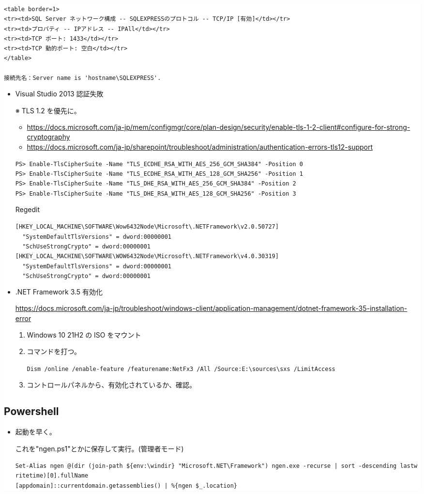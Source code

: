 	<table border=1>
	<tr><td>SQL Server ネットワーク構成 -- SQLEXPRESSのプロトコル -- TCP/IP [有効]</td></tr>
	<tr><td>プロパティ -- IPアドレス -- IPAll</td></tr>
	<tr><td>TCP ポート: 1433</td></tr>
	<tr><td>TCP 動的ポート: 空白</td></tr>
	</table>

	接続先名：Server name is 'hostname\SQLEXPRESS'.

+ Visual Studio 2013 認証失敗

	※ TLS 1.2 を優先に。
	+ <https://docs.microsoft.com/ja-jp/mem/configmgr/core/plan-design/security/enable-tls-1-2-client#configure-for-strong-cryptography>
	+ <https://docs.microsoft.com/ja-jp/sharepoint/troubleshoot/administration/authentication-errors-tls12-support>

	```
	PS> Enable-TlsCipherSuite -Name "TLS_ECDHE_RSA_WITH_AES_256_GCM_SHA384" -Position 0
	PS> Enable-TlsCipherSuite -Name "TLS_ECDHE_RSA_WITH_AES_128_GCM_SHA256" -Position 1
	PS> Enable-TlsCipherSuite -Name "TLS_DHE_RSA_WITH_AES_256_GCM_SHA384" -Position 2
	PS> Enable-TlsCipherSuite -Name "TLS_DHE_RSA_WITH_AES_128_GCM_SHA256" -Position 3
	```
	Regedit
	```
	[HKEY_LOCAL_MACHINE\SOFTWARE\Wow6432Node\Microsoft\.NETFramework\v2.0.50727]
      "SystemDefaultTlsVersions" = dword:00000001
      "SchUseStrongCrypto" = dword:00000001
	[HKEY_LOCAL_MACHINE\SOFTWARE\WOW6432Node\Microsoft\.NETFramework\v4.0.30319]
      "SystemDefaultTlsVersions" = dword:00000001
      "SchUseStrongCrypto" = dword:00000001
	```

+ .NET Framework 3.5 有効化

	<https://docs.microsoft.com/ja-jp/troubleshoot/windows-client/application-management/dotnet-framework-35-installation-error>

	1. Windows 10 21H2 の ISO をマウント
	2. コマンドを打つ。

		```
		Dism /online /enable-feature /featurename:NetFx3 /All /Source:E:\sources\sxs /LimitAccess
		```
	3. コントロールパネルから、有効化されているか、確認。

## Powershell

+ 起動を早く。

	これを"ngen.ps1"とかに保存して実行。(管理者モード)
	```
	Set-Alias ngen @(dir (join-path ${env:\windir} "Microsoft.NET\Framework") ngen.exe -recurse | sort -descending lastwritetime)[0].fullName
	[appdomain]::currentdomain.getassemblies() | %{ngen $_.location}
	```
